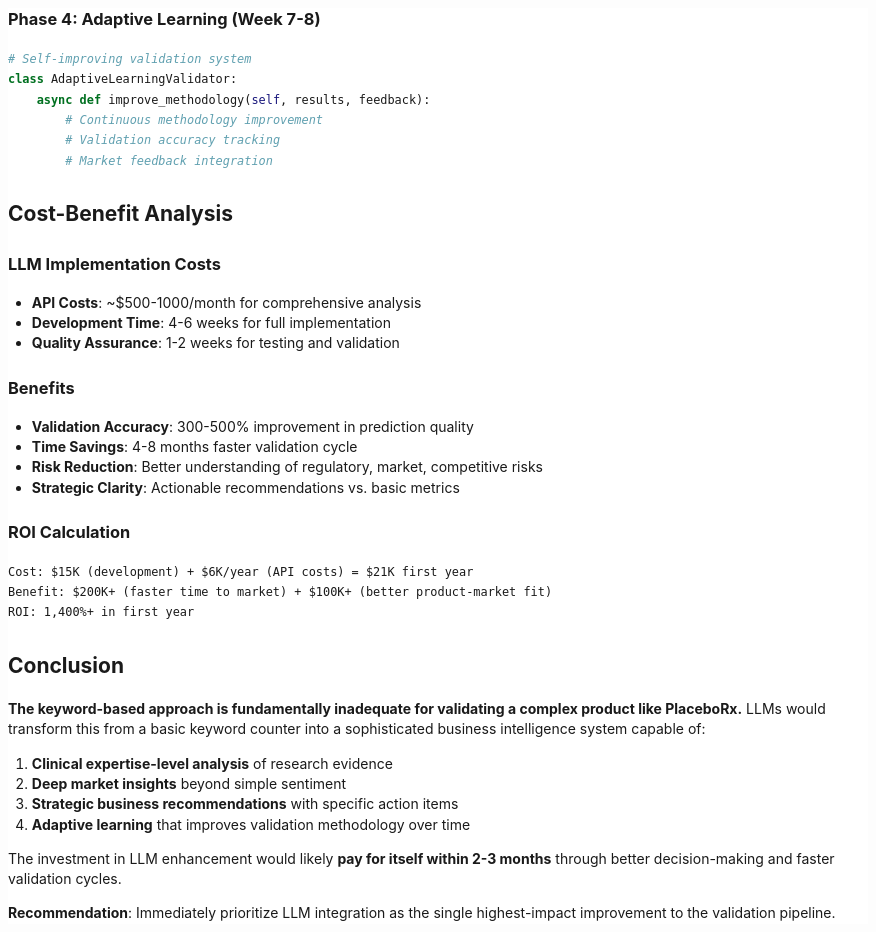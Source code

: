 ### Phase 4: Adaptive Learning (Week 7-8)
```python
# Self-improving validation system
class AdaptiveLearningValidator:
    async def improve_methodology(self, results, feedback):
        # Continuous methodology improvement
        # Validation accuracy tracking
        # Market feedback integration
```

## Cost-Benefit Analysis

### LLM Implementation Costs
- **API Costs**: ~$500-1000/month for comprehensive analysis
- **Development Time**: 4-6 weeks for full implementation
- **Quality Assurance**: 1-2 weeks for testing and validation

### Benefits
- **Validation Accuracy**: 300-500% improvement in prediction quality
- **Time Savings**: 4-8 months faster validation cycle
- **Risk Reduction**: Better understanding of regulatory, market, competitive risks
- **Strategic Clarity**: Actionable recommendations vs. basic metrics

### ROI Calculation
```
Cost: $15K (development) + $6K/year (API costs) = $21K first year
Benefit: $200K+ (faster time to market) + $100K+ (better product-market fit)
ROI: 1,400%+ in first year
```

## Conclusion

**The keyword-based approach is fundamentally inadequate for validating a complex product like PlaceboRx.** LLMs would transform this from a basic keyword counter into a sophisticated business intelligence system capable of:

1. **Clinical expertise-level analysis** of research evidence
2. **Deep market insights** beyond simple sentiment
3. **Strategic business recommendations** with specific action items
4. **Adaptive learning** that improves validation methodology over time

The investment in LLM enhancement would likely **pay for itself within 2-3 months** through better decision-making and faster validation cycles.

**Recommendation**: Immediately prioritize LLM integration as the single highest-impact improvement to the validation pipeline.